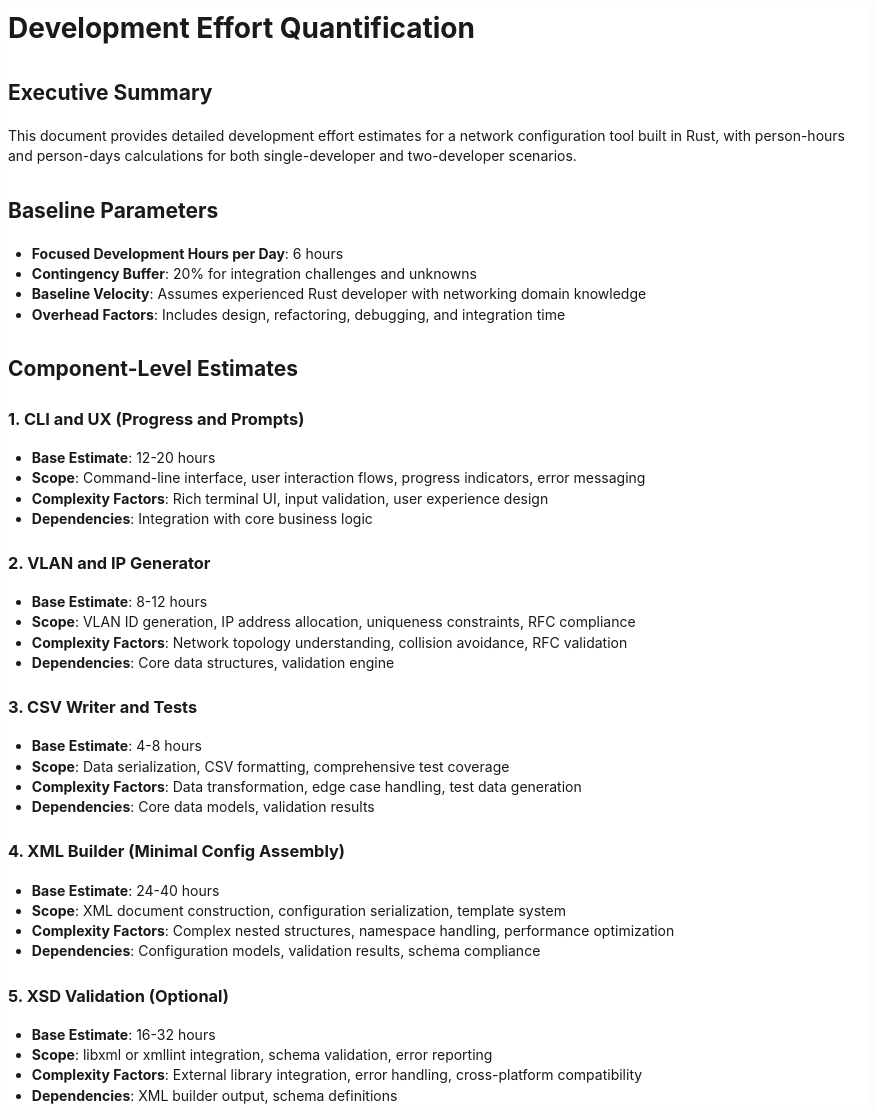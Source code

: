 # Development Effort Quantification

## Executive Summary

This document provides detailed development effort estimates for a network configuration tool built in Rust, with person-hours and person-days calculations for both single-developer and two-developer scenarios.

## Baseline Parameters

- **Focused Development Hours per Day**: 6 hours
- **Contingency Buffer**: 20% for integration challenges and unknowns
- **Baseline Velocity**: Assumes experienced Rust developer with networking domain knowledge
- **Overhead Factors**: Includes design, refactoring, debugging, and integration time

## Component-Level Estimates

### 1. CLI and UX (Progress and Prompts)

- **Base Estimate**: 12-20 hours
- **Scope**: Command-line interface, user interaction flows, progress indicators, error messaging
- **Complexity Factors**: Rich terminal UI, input validation, user experience design
- **Dependencies**: Integration with core business logic

### 2. VLAN and IP Generator

- **Base Estimate**: 8-12 hours
- **Scope**: VLAN ID generation, IP address allocation, uniqueness constraints, RFC compliance
- **Complexity Factors**: Network topology understanding, collision avoidance, RFC validation
- **Dependencies**: Core data structures, validation engine

### 3. CSV Writer and Tests

- **Base Estimate**: 4-8 hours
- **Scope**: Data serialization, CSV formatting, comprehensive test coverage
- **Complexity Factors**: Data transformation, edge case handling, test data generation
- **Dependencies**: Core data models, validation results

### 4. XML Builder (Minimal Config Assembly)

- **Base Estimate**: 24-40 hours
- **Scope**: XML document construction, configuration serialization, template system
- **Complexity Factors**: Complex nested structures, namespace handling, performance optimization
- **Dependencies**: Configuration models, validation results, schema compliance

### 5. XSD Validation (Optional)

- **Base Estimate**: 16-32 hours
- **Scope**: libxml or xmllint integration, schema validation, error reporting
- **Complexity Factors**: External library integration, error handling, cross-platform compatibility
- **Dependencies**: XML builder output, schema definitions
